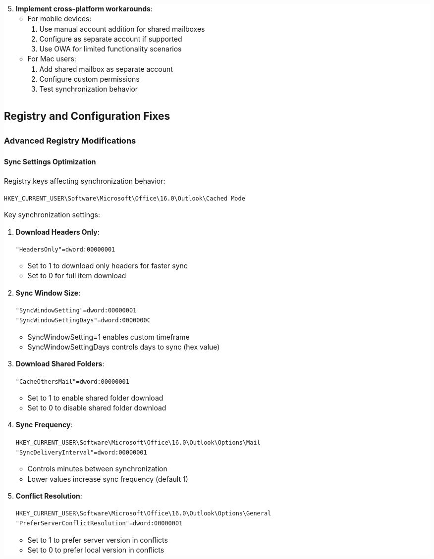 5. **Implement cross-platform workarounds**:
   - For mobile devices:
     1. Use manual account addition for shared mailboxes
     2. Configure as separate account if supported
     3. Use OWA for limited functionality scenarios
   - For Mac users:
     1. Add shared mailbox as separate account
     2. Configure custom permissions
     3. Test synchronization behavior

## Registry and Configuration Fixes

### Advanced Registry Modifications

#### Sync Settings Optimization

Registry keys affecting synchronization behavior:

```
HKEY_CURRENT_USER\Software\Microsoft\Office\16.0\Outlook\Cached Mode
```

Key synchronization settings:

1. **Download Headers Only**:
   ```
   "HeadersOnly"=dword:00000001
   ```
   - Set to 1 to download only headers for faster sync
   - Set to 0 for full item download

2. **Sync Window Size**:
   ```
   "SyncWindowSetting"=dword:00000001
   "SyncWindowSettingDays"=dword:0000000C
   ```
   - SyncWindowSetting=1 enables custom timeframe
   - SyncWindowSettingDays controls days to sync (hex value)

3. **Download Shared Folders**:
   ```
   "CacheOthersMail"=dword:00000001
   ```
   - Set to 1 to enable shared folder download
   - Set to 0 to disable shared folder download

4. **Sync Frequency**:
   ```
   HKEY_CURRENT_USER\Software\Microsoft\Office\16.0\Outlook\Options\Mail
   "SyncDeliveryInterval"=dword:00000001
   ```
   - Controls minutes between synchronization
   - Lower values increase sync frequency (default 1)

5. **Conflict Resolution**:
   ```
   HKEY_CURRENT_USER\Software\Microsoft\Office\16.0\Outlook\Options\General
   "PreferServerConflictResolution"=dword:00000001
   ```
   - Set to 1 to prefer server version in conflicts
   - Set to 0 to prefer local version in conflicts
